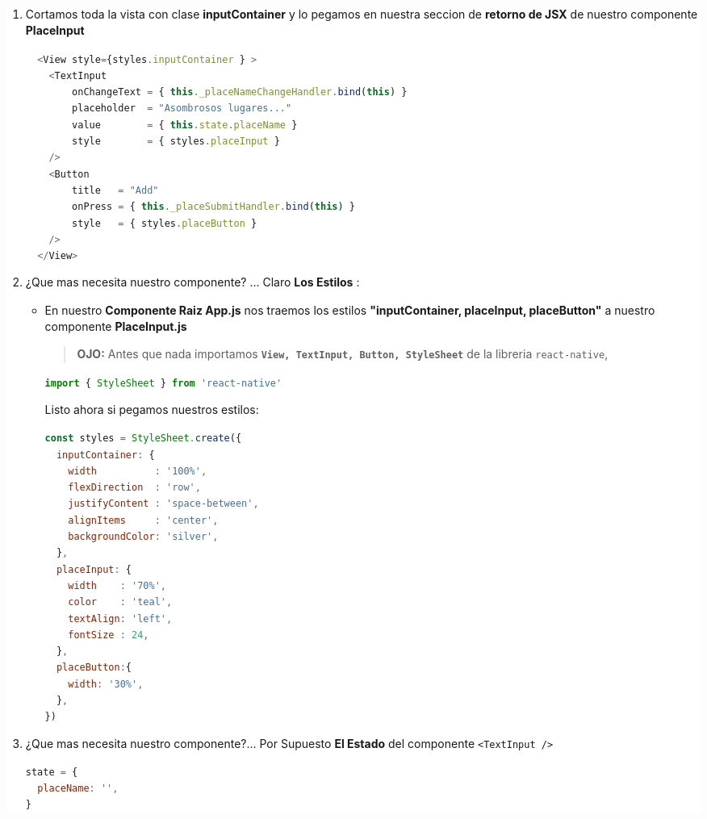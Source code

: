 1. Cortamos toda la vista con clase **inputContainer** y lo pegamos en nuestra seccion de **retorno de JSX** de nuestro componente **PlaceInput**

    ```js
      <View style={styles.inputContainer } >
        <TextInput
            onChangeText = { this._placeNameChangeHandler.bind(this) }
            placeholder  = "Asombrosos lugares..."
            value        = { this.state.placeName }
            style        = { styles.placeInput }
        />
        <Button
            title   = "Add"
            onPress = { this._placeSubmitHandler.bind(this) }
            style   = { styles.placeButton }
        />
      </View>
    ```

1. ¿Que mas necesita nuestro componente? ... Claro **Los Estilos** :

    * En nuestro **Componente Raiz App.js** nos traemos los estilos **"inputContainer, placeInput, placeButton"** a nuestro componente **PlaceInput.js**
      > **OJO:** Antes que nada importamos **```View, TextInput, Button, StyleSheet```** de la libreria ```react-native```,
      ```js
      import { StyleSheet } from 'react-native'
      ```
      Listo ahora si pegamos nuestros estilos:
      ```js
      const styles = StyleSheet.create({
        inputContainer: {
          width          : '100%',
          flexDirection  : 'row',
          justifyContent : 'space-between',
          alignItems     : 'center',
          backgroundColor: 'silver',
        },
        placeInput: {
          width    : '70%',
          color    : 'teal',
          textAlign: 'left',
          fontSize : 24,
        },
        placeButton:{
          width: '30%',
        },
      })
      ```

1. ¿Que mas necesita nuestro componente?... Por Supuesto **El Estado** del componente ```<TextInput />```
    ```js
    state = {
      placeName: '',
    }
    ```

